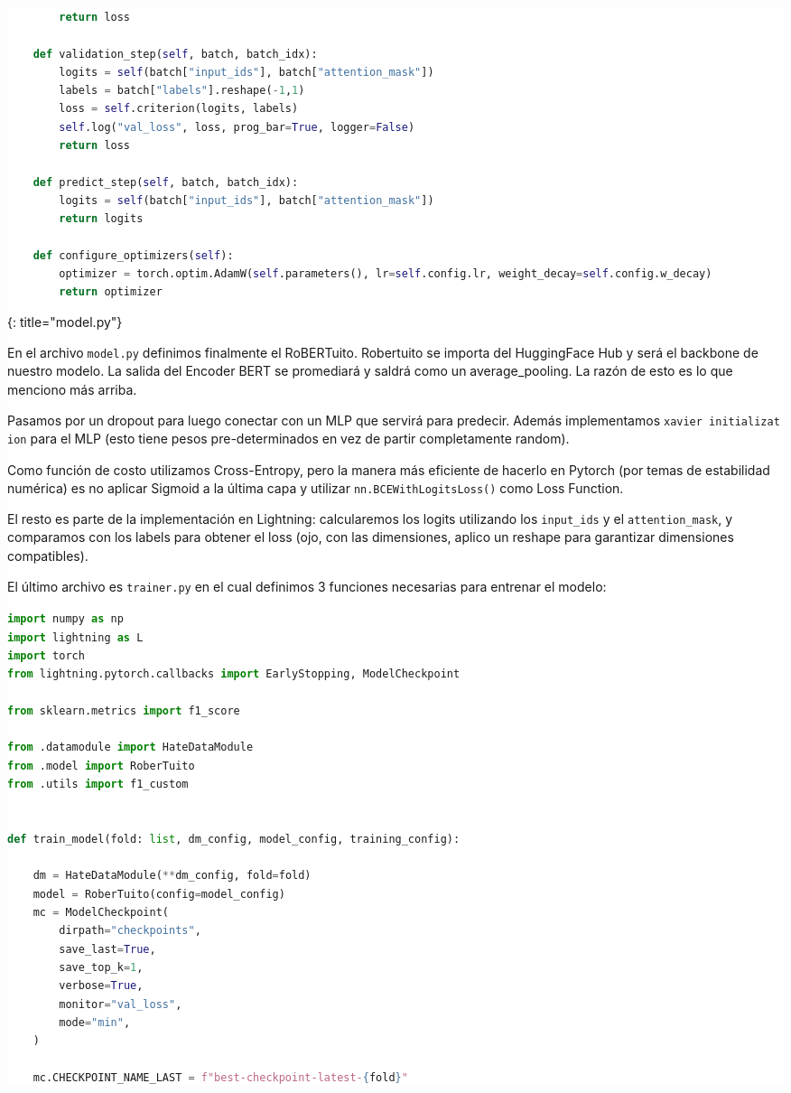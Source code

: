 ```python
        return loss
    
    def validation_step(self, batch, batch_idx):
        logits = self(batch["input_ids"], batch["attention_mask"])
        labels = batch["labels"].reshape(-1,1)
        loss = self.criterion(logits, labels)
        self.log("val_loss", loss, prog_bar=True, logger=False)
        return loss

    def predict_step(self, batch, batch_idx):
        logits = self(batch["input_ids"], batch["attention_mask"])
        return logits
    
    def configure_optimizers(self):
        optimizer = torch.optim.AdamW(self.parameters(), lr=self.config.lr, weight_decay=self.config.w_decay)
        return optimizer
```
{: title="model.py"}

En el archivo `model.py` definimos finalmente el RoBERTuito. Robertuito se importa del HuggingFace Hub y será el backbone de nuestro modelo. La salida del Encoder BERT se promediará y saldrá como un average_pooling. La razón de esto es lo que menciono más arriba.

Pasamos por un dropout para luego conectar con un MLP que servirá para predecir. Además implementamos `xavier initialization` para el MLP (esto tiene pesos pre-determinados en vez de partir completamente random). 

Como función de costo utilizamos Cross-Entropy, pero la manera más eficiente de hacerlo en Pytorch (por temas de estabilidad numérica) es no aplicar Sigmoid a la última capa y utilizar `nn.BCEWithLogitsLoss()` como Loss Function.

El resto es parte de la implementación en Lightning: calcularemos los logits utilizando los `input_ids` y el `attention_mask`, y comparamos con los labels para obtener el loss (ojo, con las dimensiones, aplico un reshape para garantizar dimensiones compatibles).

El último archivo es `trainer.py` en el cual definimos 3 funciones necesarias para entrenar el modelo:

```python
import numpy as np
import lightning as L
import torch
from lightning.pytorch.callbacks import EarlyStopping, ModelCheckpoint

from sklearn.metrics import f1_score

from .datamodule import HateDataModule
from .model import RoberTuito
from .utils import f1_custom


def train_model(fold: list, dm_config, model_config, training_config):

    dm = HateDataModule(**dm_config, fold=fold)
    model = RoberTuito(config=model_config)
    mc = ModelCheckpoint(
        dirpath="checkpoints",
        save_last=True,
        save_top_k=1,
        verbose=True,
        monitor="val_loss",
        mode="min",
    )

    mc.CHECKPOINT_NAME_LAST = f"best-checkpoint-latest-{fold}"
```